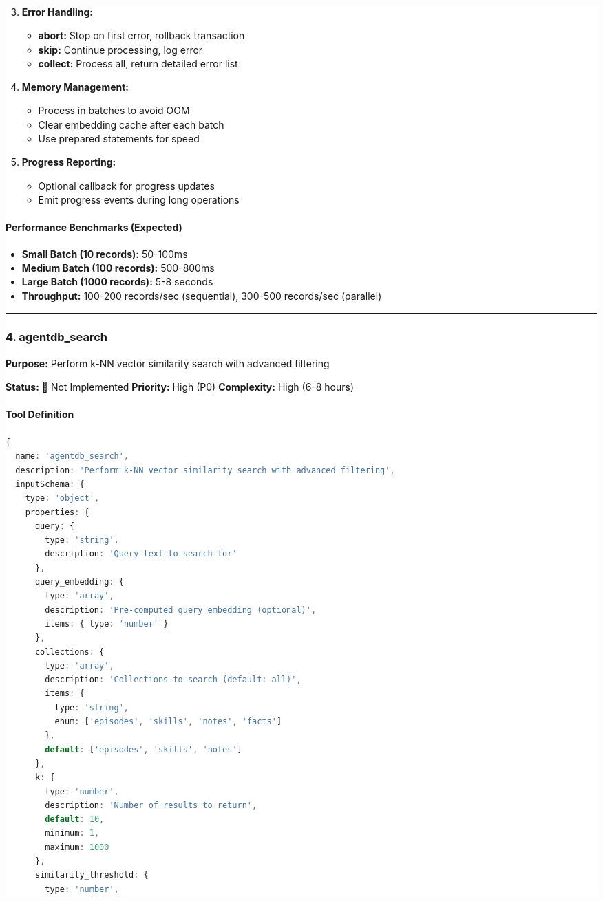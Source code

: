 3. **Error Handling:**
   - **abort:** Stop on first error, rollback transaction
   - **skip:** Continue processing, log error
   - **collect:** Process all, return detailed error list

4. **Memory Management:**
   - Process in batches to avoid OOM
   - Clear embedding cache after each batch
   - Use prepared statements for speed

5. **Progress Reporting:**
   - Optional callback for progress updates
   - Emit progress events during long operations

#### Performance Benchmarks (Expected)

- **Small Batch (10 records):** 50-100ms
- **Medium Batch (100 records):** 500-800ms
- **Large Batch (1000 records):** 5-8 seconds
- **Throughput:** 100-200 records/sec (sequential), 300-500 records/sec (parallel)

---

### 4. agentdb_search

**Purpose:** Perform k-NN vector similarity search with advanced filtering

**Status:** 🔴 Not Implemented
**Priority:** High (P0)
**Complexity:** High (6-8 hours)

#### Tool Definition

```typescript
{
  name: 'agentdb_search',
  description: 'Perform k-NN vector similarity search with advanced filtering',
  inputSchema: {
    type: 'object',
    properties: {
      query: {
        type: 'string',
        description: 'Query text to search for'
      },
      query_embedding: {
        type: 'array',
        description: 'Pre-computed query embedding (optional)',
        items: { type: 'number' }
      },
      collections: {
        type: 'array',
        description: 'Collections to search (default: all)',
        items: {
          type: 'string',
          enum: ['episodes', 'skills', 'notes', 'facts']
        },
        default: ['episodes', 'skills', 'notes']
      },
      k: {
        type: 'number',
        description: 'Number of results to return',
        default: 10,
        minimum: 1,
        maximum: 1000
      },
      similarity_threshold: {
        type: 'number',
```